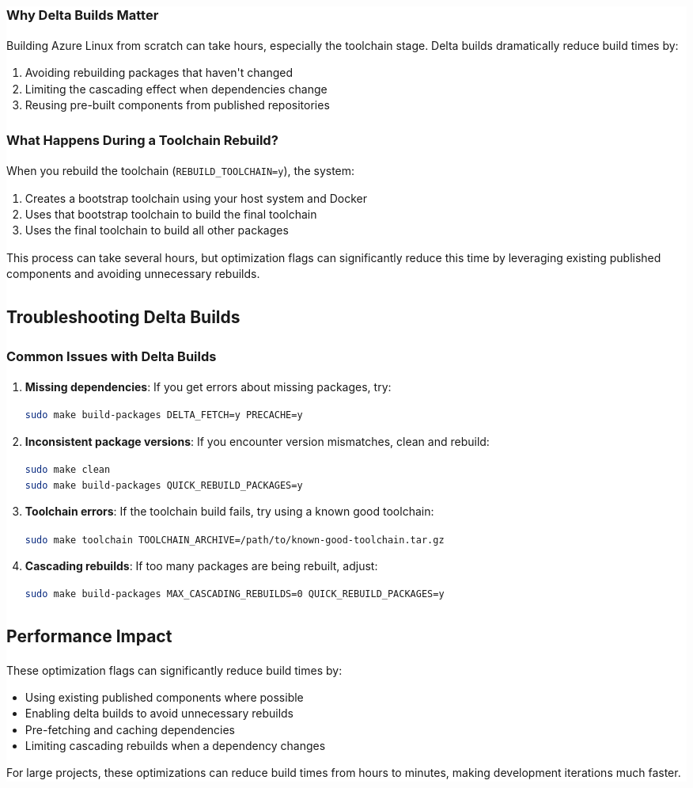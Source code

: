 ### Why Delta Builds Matter

Building Azure Linux from scratch can take hours, especially the toolchain stage. Delta builds dramatically reduce build times by:

1. Avoiding rebuilding packages that haven't changed
2. Limiting the cascading effect when dependencies change
3. Reusing pre-built components from published repositories

### What Happens During a Toolchain Rebuild?

When you rebuild the toolchain (`REBUILD_TOOLCHAIN=y`), the system:

1. Creates a bootstrap toolchain using your host system and Docker
2. Uses that bootstrap toolchain to build the final toolchain
3. Uses the final toolchain to build all other packages

This process can take several hours, but optimization flags can significantly reduce this time by leveraging existing published components and avoiding unnecessary rebuilds.

## Troubleshooting Delta Builds

### Common Issues with Delta Builds

1. **Missing dependencies**: If you get errors about missing packages, try:
   ```bash
   sudo make build-packages DELTA_FETCH=y PRECACHE=y
   ```

2. **Inconsistent package versions**: If you encounter version mismatches, clean and rebuild:
   ```bash
   sudo make clean
   sudo make build-packages QUICK_REBUILD_PACKAGES=y
   ```

3. **Toolchain errors**: If the toolchain build fails, try using a known good toolchain:
   ```bash
   sudo make toolchain TOOLCHAIN_ARCHIVE=/path/to/known-good-toolchain.tar.gz
   ```

4. **Cascading rebuilds**: If too many packages are being rebuilt, adjust:
   ```bash
   sudo make build-packages MAX_CASCADING_REBUILDS=0 QUICK_REBUILD_PACKAGES=y
   ```

## Performance Impact

These optimization flags can significantly reduce build times by:

- Using existing published components where possible
- Enabling delta builds to avoid unnecessary rebuilds
- Pre-fetching and caching dependencies
- Limiting cascading rebuilds when a dependency changes

For large projects, these optimizations can reduce build times from hours to minutes, making development iterations much faster.